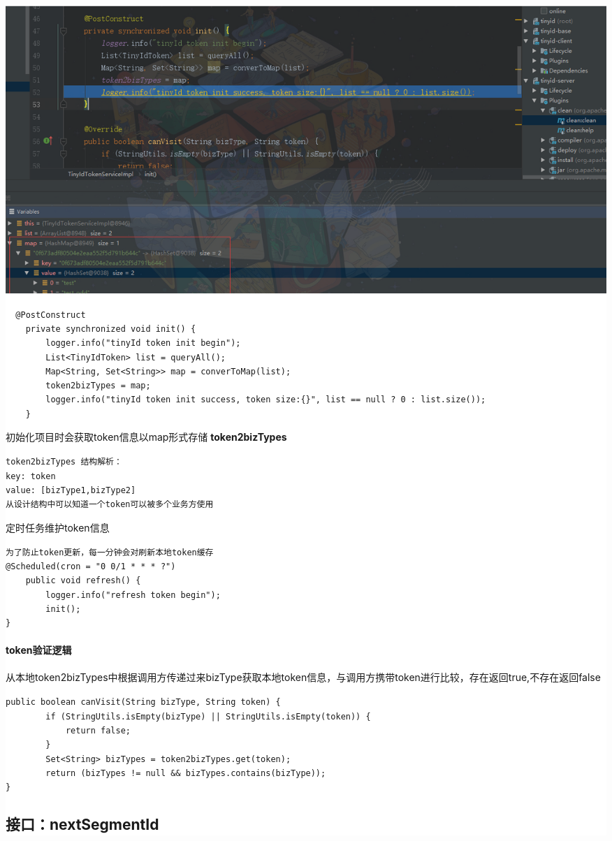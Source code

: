 ![image-20210304151359493](tinyID.assets/image-20210304151359493.png)
```
  @PostConstruct
    private synchronized void init() {
        logger.info("tinyId token init begin");
        List<TinyIdToken> list = queryAll();
        Map<String, Set<String>> map = converToMap(list);
        token2bizTypes = map;
        logger.info("tinyId token init success, token size:{}", list == null ? 0 : list.size());
    }
```
初始化项目时会获取token信息以map形式存储 **token2bizTypes**
```
token2bizTypes 结构解析：
key: token
value: [bizType1,bizType2]
从设计结构中可以知道一个token可以被多个业务方使用
```
定时任务维护token信息
```
为了防止token更新，每一分钟会对刷新本地token缓存
@Scheduled(cron = "0 0/1 * * * ?")
    public void refresh() {
        logger.info("refresh token begin");
        init();
}
```
#### token验证逻辑
从本地token2bizTypes中根据调用方传递过来bizType获取本地token信息，与调用方携带token进行比较，存在返回true,不存在返回false
```
public boolean canVisit(String bizType, String token) {
        if (StringUtils.isEmpty(bizType) || StringUtils.isEmpty(token)) {
            return false;
        }
        Set<String> bizTypes = token2bizTypes.get(token);
        return (bizTypes != null && bizTypes.contains(bizType));
}
```
## 接口：nextSegmentId
